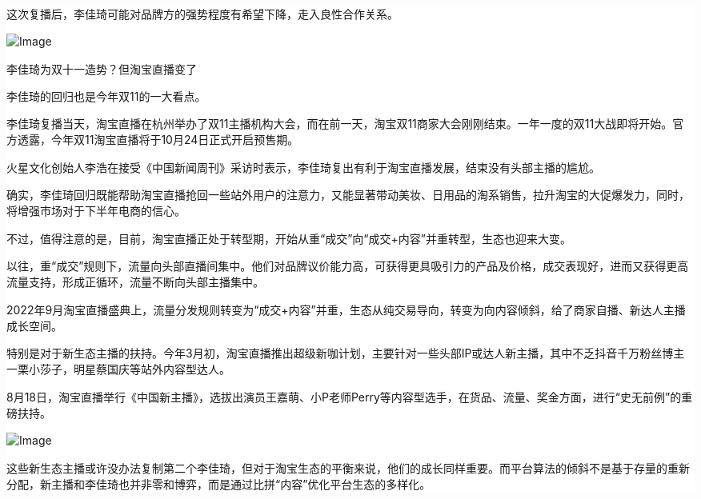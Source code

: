 这次复播后，李佳琦可能对品牌方的强势程度有希望下降，走入良性合作关系。

![Image](https://p3-sign.toutiaoimg.com/tos-cn-i-qvj2lq49k0/d890c18ed4c441b186876b263fed7777~noop.image?_iz=58558&from=article.pc_detail&x-expires=1664422213&x-signature=2VzncahlYeqnsqrUZxHwsIglgo8%3D)

李佳琦为双十一造势？但淘宝直播变了

李佳琦的回归也是今年双11的一大看点。

李佳琦复播当天，淘宝直播在杭州举办了双11主播机构大会，而在前一天，淘宝双11商家大会刚刚结束。一年一度的双11大战即将开始。官方透露，今年双11淘宝直播将于10月24日正式开启预售期。

火星文化创始人李浩在接受《中国新闻周刊》采访时表示，李佳琦复出有利于淘宝直播发展，结束没有头部主播的尴尬。

确实，李佳琦回归既能帮助淘宝直播抢回一些站外用户的注意力，又能显著带动美妆、日用品的淘系销售，拉升淘宝的大促爆发力，同时，将增强市场对于下半年电商的信心。

不过，值得注意的是，目前，淘宝直播正处于转型期，开始从重“成交”向“成交+内容”并重转型，生态也迎来大变。

以往，重“成交”规则下，流量向头部直播间集中。他们对品牌议价能力高，可获得更具吸引力的产品及价格，成交表现好，进而又获得更高流量支持，形成正循环，流量不断向头部主播集中。

2022年9月淘宝直播盛典上，流量分发规则转变为“成交+内容”并重，生态从纯交易导向，转变为向内容倾斜，给了商家自播、新达人主播成长空间。

特别是对于新生态主播的扶持。今年3月初，淘宝直播推出超级新咖计划，主要针对一些头部IP或达人新主播，其中不乏抖音千万粉丝博主一栗小莎子，明星蔡国庆等站外内容型达人。

8月18日，淘宝直播举行《中国新主播》，选拔出演员王嘉萌、小P老师Perry等内容型选手，在货品、流量、奖金方面，进行“史无前例”的重磅扶持。

![Image](https://p3-sign.toutiaoimg.com/tos-cn-i-qvj2lq49k0/b6a77f2323994c34b022ef1133dc1247~noop.image?_iz=58558&from=article.pc_detail&x-expires=1664422213&x-signature=KrLsdSpvqQYp5ShThIiWwdQe4KI%3D)

这些新生态主播或许没办法复制第二个李佳琦，但对于淘宝生态的平衡来说，他们的成长同样重要。而平台算法的倾斜不是基于存量的重新分配，新主播和李佳琦也并非零和博弈，而是通过比拼“内容”优化平台生态的多样化。

